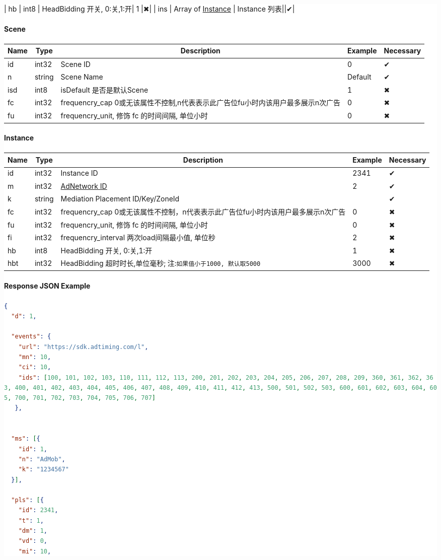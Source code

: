 | hb | int8 | HeadBidding 开关, 0:关,1:开| 1 |✖︎|
| ins | Array of <a href="#instance">Instance</a> | Instance 列表||✔︎|

#### Scene

| Name | Type | Description | Example | Necessary |
| --- | ---| --- | --- | --- |
| id | int32 | Scene ID | 0 | ✔︎ |
| n | string | Scene Name| Default |✔︎|
| isd | int8 | isDefault 是否是默认Scene| 1 |✖︎|
| fc | int32 | frequencry_cap 0或无该属性不控制,n代表表示此广告位fu小时内该用户最多展示n次广告| 0 |✖︎|
| fu | int32 | frequencry_unit, 修饰 fc 的时间间隔, 单位小时| 0 |✖︎|

#### Instance

| Name | Type | Description | Example | Necessary |
| --- | ---| --- | --- | --- |
| id | int32 | Instance ID | 2341 | ✔︎ |
| m | int32 | <a href="SDK_COMMON.md#adnetwork">AdNetwork ID</a>| 2 |✔︎|
| k | string | Mediation Placement ID/Key/ZoneId|  |✔︎|
| fc | int32 | frequencry_cap 0或无该属性不控制，n代表表示此广告位fu小时内该用户最多展示n次广告| 0 |✖︎|
| fu | int32 | frequencry_unit, 修饰 fc 的时间间隔, 单位小时| 0 |✖︎|
| fi | int32 | frequencry_interval 两次load间隔最小值, 单位秒| 2 |✖︎|
| hb | int8 | HeadBidding 开关, 0:关,1:开| 1 |✖︎|
| hbt | int32 | HeadBidding 超时时长,单位毫秒; 注:`如果值小于1000, 默认取5000`| 3000 |✖︎|


#### Response JSON Example

```json
{
  "d": 1,

  "events": {
    "url": "https://sdk.adtiming.com/l",
    "mn": 10,
    "ci": 10, 
    "ids": [100, 101, 102, 103, 110, 111, 112, 113, 200, 201, 202, 203, 204, 205, 206, 207, 208, 209, 360, 361, 362, 363, 400, 401, 402, 403, 404, 405, 406, 407, 408, 409, 410, 411, 412, 413, 500, 501, 502, 503, 600, 601, 602, 603, 604, 605, 700, 701, 702, 703, 704, 705, 706, 707]
   },


  "ms": [{
    "id": 1,
    "n": "AdMob",
    "k": "1234567"
  }],

  "pls": [{
    "id": 2341,
    "t": 1,
    "dm": 1,
    "vd": 0,
    "mi": 10,
```